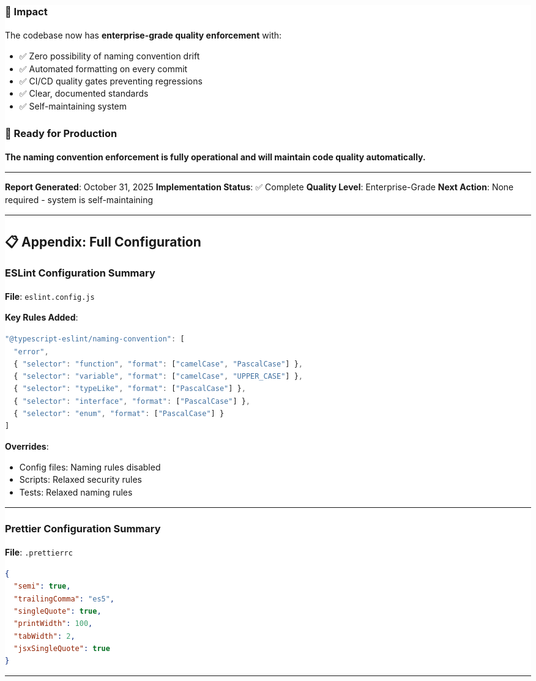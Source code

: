 ### 🎯 Impact

The codebase now has **enterprise-grade quality enforcement** with:
- ✅ Zero possibility of naming convention drift
- ✅ Automated formatting on every commit
- ✅ CI/CD quality gates preventing regressions
- ✅ Clear, documented standards
- ✅ Self-maintaining system

### 🚀 Ready for Production

**The naming convention enforcement is fully operational and will maintain code quality automatically.**

---

**Report Generated**: October 31, 2025
**Implementation Status**: ✅ Complete
**Quality Level**: Enterprise-Grade
**Next Action**: None required - system is self-maintaining

---

## 📋 Appendix: Full Configuration

### ESLint Configuration Summary

**File**: `eslint.config.js`

**Key Rules Added**:
```javascript
"@typescript-eslint/naming-convention": [
  "error",
  { "selector": "function", "format": ["camelCase", "PascalCase"] },
  { "selector": "variable", "format": ["camelCase", "UPPER_CASE"] },
  { "selector": "typeLike", "format": ["PascalCase"] },
  { "selector": "interface", "format": ["PascalCase"] },
  { "selector": "enum", "format": ["PascalCase"] }
]
```

**Overrides**:
- Config files: Naming rules disabled
- Scripts: Relaxed security rules
- Tests: Relaxed naming rules

---

### Prettier Configuration Summary

**File**: `.prettierrc`

```json
{
  "semi": true,
  "trailingComma": "es5",
  "singleQuote": true,
  "printWidth": 100,
  "tabWidth": 2,
  "jsxSingleQuote": true
}
```

---
